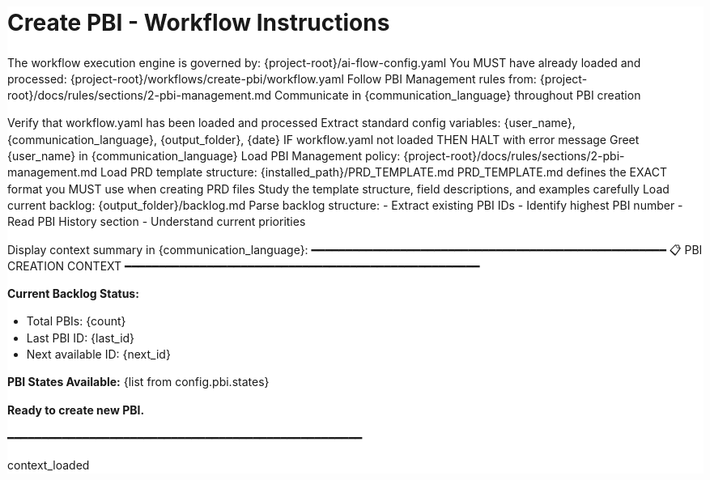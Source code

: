 # Create PBI - Workflow Instructions

<critical>The workflow execution engine is governed by: {project-root}/ai-flow-config.yaml</critical>
<critical>You MUST have already loaded and processed: {project-root}/workflows/create-pbi/workflow.yaml</critical>
<critical>Follow PBI Management rules from: {project-root}/docs/rules/sections/2-pbi-management.md</critical>
<critical>Communicate in {communication_language} throughout PBI creation</critical>

<workflow>

<step n="0" goal="Load context and validate workflow.yaml">
<action>Verify that workflow.yaml has been loaded and processed</action>
<action>Extract standard config variables: {user_name}, {communication_language}, {output_folder}, {date}</action>
<check>IF workflow.yaml not loaded THEN HALT with error message</check>
<action>Greet {user_name} in {communication_language}</action>
</step>

<step n="1" goal="Load PBI Management policy and current backlog">
<action>Load PBI Management policy: {project-root}/docs/rules/sections/2-pbi-management.md</action>
<action>Load PRD template structure: {installed_path}/PRD_TEMPLATE.md</action>
<critical>PRD_TEMPLATE.md defines the EXACT format you MUST use when creating PRD files</critical>
<critical>Study the template structure, field descriptions, and examples carefully</critical>
<action>Load current backlog: {output_folder}/backlog.md</action>
<action>Parse backlog structure:
- Extract existing PBI IDs
- Identify highest PBI number
- Read PBI History section
- Understand current priorities
</action>

<action>Display context summary in {communication_language}:</action>
<example>
━━━━━━━━━━━━━━━━━━━━━━━━━━━━━━━━━━━━━━━━━━━━━━━━━━━━
📋 PBI CREATION CONTEXT
━━━━━━━━━━━━━━━━━━━━━━━━━━━━━━━━━━━━━━━━━━━━━━━━━━━━

**Current Backlog Status:**
- Total PBIs: {count}
- Last PBI ID: {last_id}
- Next available ID: {next_id}

**PBI States Available:**
{list from config.pbi.states}

**Ready to create new PBI.**

━━━━━━━━━━━━━━━━━━━━━━━━━━━━━━━━━━━━━━━━━━━━━━━━━━━━
</example>

<template-output>context_loaded</template-output>
</step>
